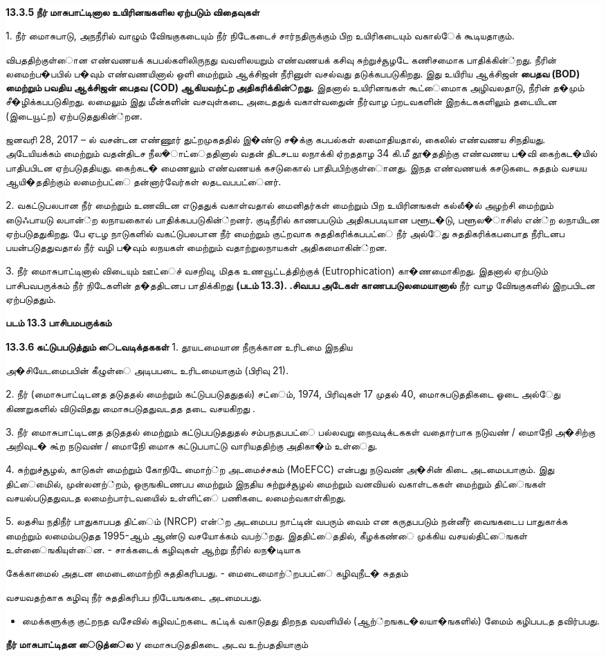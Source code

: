 **13.3.5 நீர் மாசுபாட்டினால உயிரினஙகளில ஏற்படும் விதைவுகள்**

1\. நீர் மைாசுபாடு, அநநீரில் வாழும் விேஙகுகடையும் நீர் நிடேகடைச் சார்நதிருக்கும் பி்ற உயிரிகடையும் வகால்ேக் கூடியதாகும்.

விபததிற்குள்ைான எண்வணயக் கபபல்களிலிருநது வவளிலயறும் எண்வணயக் கசிவு சுற்றுச்சூழடே கணிசமைாக பாதிக்கின்்றது. நீரின் லமைற்ப�பபில் ப�வும் எண்வணயினால் ஒளி மைற்றும் ஆக்சிஜன் நீரினுள் வசல்வது தடுக்கபபடுகி்றது. இது உயிரிய ஆக்சிஜன் **பைதவ (BOD) மைற்றும் பவதிய ஆக்சிஜன் பைதவ (COD) ஆகியவற்ட்ற அதிகரிக்கின்்றது.** இதனால் உயிரினஙகள் கூட்ைமைாக அழிவலதாடு, நீரின் த�மும் சீ�ழிக்கபபடுகி்றது. லமைலும் இது மீன்களின் வசவுள்கடை அடைததுக் வகாள்வதுைன் நீர்வாழ ப்றடவகளின் இ்றக்டககளிலும் தடையிடன (இடையூட்ற) ஏற்படுததுகின்்றன.  

ஜனவரி 28, 2017 – ல் வசன்டன எண்ணூர் துட்றமுகததில் இ�ண்டு ச�க்கு கபபல்கள் லமைாதியதால், கைலில் எண்வணய சிநதியது. அடேயியக்கம் மைற்றும் வதன்திடச நீல�ாட்ைததினால் வதன் திடசடய லநாக்கி ஏ்றததாழ 34 கி.மீ தூ�ததிற்கு எண்வணய ப�வி கைற்கட�யில் பாதிபபிடன ஏற்படுததியது. கைற்கட� மைணலும் எண்வணயக் கசடுகைால் பாதிபபிற்குள்ைானது. இநத எண்வணயக் கசடுகடை சுததம் வசயய ஆயி�ததிற்கும் லமைற்பட்ை தன்னார்வேர்கள் லதடவபபட்ைனர்.

2\. வகட்டுபலபான நீர் மைற்றும் உணவிடன எடுததுக் வகாள்வதால் மைனிதர்கள் மைற்றும் பி்ற உயிரினஙகள் கல்லீ�ல் அழற்சி மைற்றும் டைுஃபாயடு லபான்்ற லநாயகைால் பாதிக்கபபடுகின்்றனர். குடிநீரில் காணபபடும் அதிகபபடியான பளூட�டு, பளூல�ாசிஸ் என்்ற லநாயிடன ஏற்படுததுகி்றது. பே ஏடழ நாடுகளில் வகட்டுபலபான நீர் மைற்றும் குட்றவாக சுததிகரிக்கபபட்ை நீர் அல்ேது சுததிகரிக்கபபைாத நீரிடனப பயன்படுததுவதால் நீர் வழி ப�வும் லநயகள் மைற்றும் வதாற்றுலநாயகள் அதிகமைாகின்்றன.

3\. நீர் மைாசுபாட்டினால் விடையும் ஊட்ைச் வசறிவு, மிதக உணவூட்டத்திற்குக் (Eutrophication) கா�ணமைாகி்றது. இதனால் ஏற்படும் பாசிபவபருக்கம் நீர் நிடேகளின் த�ததிடனப பாதிக்கி்றது **(படம் 13.3). .சிவபப அடேகள் காணபபடுலமையானால்** நீர் வாழ விேஙகுகளில் இ்றபபிடன ஏற்படுததும்.

**படம் 13.3 பாசிபமபருக்கம்**

**13.3.6 கட்டுபபடுத்தும் ைடவடிக்தககள்** 1\. தூயடமையான நீருக்கான உரிடமை இநதிய

அ�சியேடமைபபின் கீழுள்ை அடிபபடை உரிடமையாகும் (பிரிவு 21).




  

2\. நீர் (மைாசுபாட்டிடனத தடுததல் மைற்றும் கட்டுபபடுததுதல்) சட்ைம், 1974, பிரிவுகள் 17 முதல் 40, மைாசுபடுததிகடை ஓடை அல்ேது கிணறுகளில் விடுவிதது மைாசுபடுததுவடதத தடை வசயகி்றது .

3\. நீர் மைாசுபாட்டிடனத தடுததல் மைற்றும் கட்டுபபடுததுதல் சம்பநதபபட்ை பல்லவறு நைவடிக்டககள் வதாைர்பாக நடுவண் / மைாநிே அ�சிற்கு அறிவுட� கூ்ற நடுவண் / மைாநிே மைாசு கட்டுபபாட்டு வாரியததிற்கு அதிகா�ம் உள்ைது.

4\. சுற்றுச்சூழல், காடுகள் மைற்றும் காேநிடே மைாற்்ற அடமைச்சகம் (MoEFCC) என்பது நடுவண் அ�சின் கிடை அடமைபபாகும். இது திட்ைமிைல், முன்லனற்்றம், ஒருஙகிடணபப மைற்றும் இநதிய சுற்றுச்சூழல் மைற்றும் வனவியல் வகாள்டககள் மைற்றும் திட்ைஙகள் வசயல்படுததுவடத லமைற்பார்டவயிைல் உள்ளிட்ை பணிகடை லமைற்வகாள்கி்றது.

5\. லதசிய நதிநீர் பாதுகாபபத திட்ைம் (NRCP) என்்ற அடமைபப நாட்டின் வபரும் வைம் என கருதபபடும் நன்னீர் வைஙகடைப பாதுகாக்க மைற்றும் லமைம்படுதத 1995-ஆம் ஆண்டு வசயோக்கம் வபற்்றது. இததிட்ைததில், கீழக்கண்ை முக்கிய வசயல்திட்ைஙகள் உள்ைைஙகியுள்ைன. - சாக்கடைக் கழிவுகள் ஆற்று நீரில் லந�டியாக

கேக்காமைல் அதடன மைடைமைாற்றி சுததிகரிபபது. - மைடைமைாற்்றபபட்ை கழிவுநீட� சுததம்

வசயவதற்காக கழிவு நீர் சுததிகரிபப நிடேயஙகடை அடமைபபது.

- மைக்களுக்கு குட்றநத வசேவில் கழிவட்றகடை கட்டிக் வகாடுதது தி்றநத வவளியில் (ஆற்்றஙகட�லயா�ஙகளில்) மைேம் கழிபபடத தவிர்பபது.

**நீர் மாசுபாட்டிதன ைடுத்ைல** y மைாசுபடுததிகடை அடவ உற்பததியாகும்
